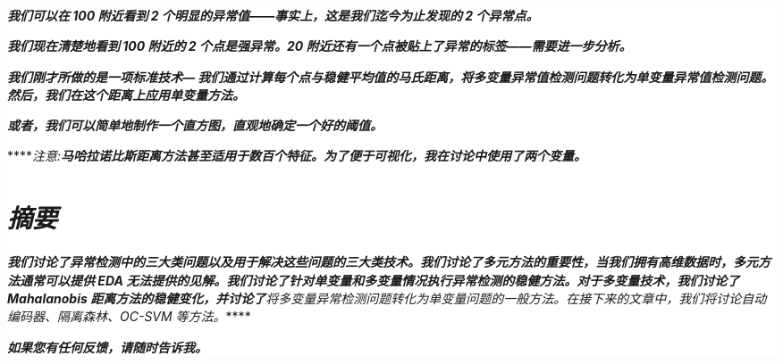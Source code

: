 ***我们可以在 100 附近看到 2 个明显的异常值——事实上，这是我们迄今为止发现的 2 个异常点。***

***我们现在清楚地看到 100 附近的 2 个点是强异常。20 附近还有一个点被贴上了异常的标签——需要进一步分析。***

***我们刚才所做的是一项标准技术— **我们通过计算每个点与稳健平均值的马氏距离，将多变量异常值检测问题转化为单变量异常值检测问题。然后，我们在这个距离上应用单变量方法。*****

***或者，我们可以简单地制作一个直方图，直观地确定一个好的阈值。***

*****注意:**马哈拉诺比斯距离方法甚至适用于数百个特征。为了便于可视化，我在讨论中使用了两个变量。***

# ***摘要***

***我们讨论了异常检测中的三大类问题以及用于解决这些问题的三大类技术。我们讨论了多元方法的重要性，当我们拥有高维数据时，多元方法通常可以提供 EDA 无法提供的见解。我们讨论了针对单变量和多变量情况执行异常检测的稳健方法。对于多变量技术，我们讨论了 Mahalanobis 距离方法的稳健变化，并讨论了**将多变量异常检测问题转化为单变量问题的一般方法。在接下来的文章中，我们将讨论自动编码器、隔离森林、OC-SVM 等方法。*****

***如果您有任何反馈，请随时告诉我。***